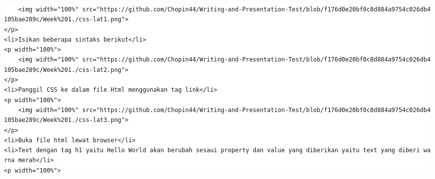         <img width="100%" src="https://github.com/Chopin44/Writing-and-Presentation-Test/blob/f176d0e20bf0c8d884a9754c026db4105bae289c/Week%201./css-lat1.png">
    </p>
    <li>Isikan beberapa sintaks berikut</li>
    <p width="100%">
        <img width="100%" src="https://github.com/Chopin44/Writing-and-Presentation-Test/blob/f176d0e20bf0c8d884a9754c026db4105bae289c/Week%201./css-lat2.png">
    </p>
    <li>Panggil CSS ke dalam file Html menggunakan tag link</li>
    <p width="100%">
        <img width="100%" src="https://github.com/Chopin44/Writing-and-Presentation-Test/blob/f176d0e20bf0c8d884a9754c026db4105bae289c/Week%201./css-lat3.png">
    </p>
    <li>Buka file html lewat browser</li>
    <li>Text dengan tag h1 yaitu Hello World akan berubah sesaui property dan value yang diberikan yaitu text yang diberi warna merah</li>
    <p width="100%">
